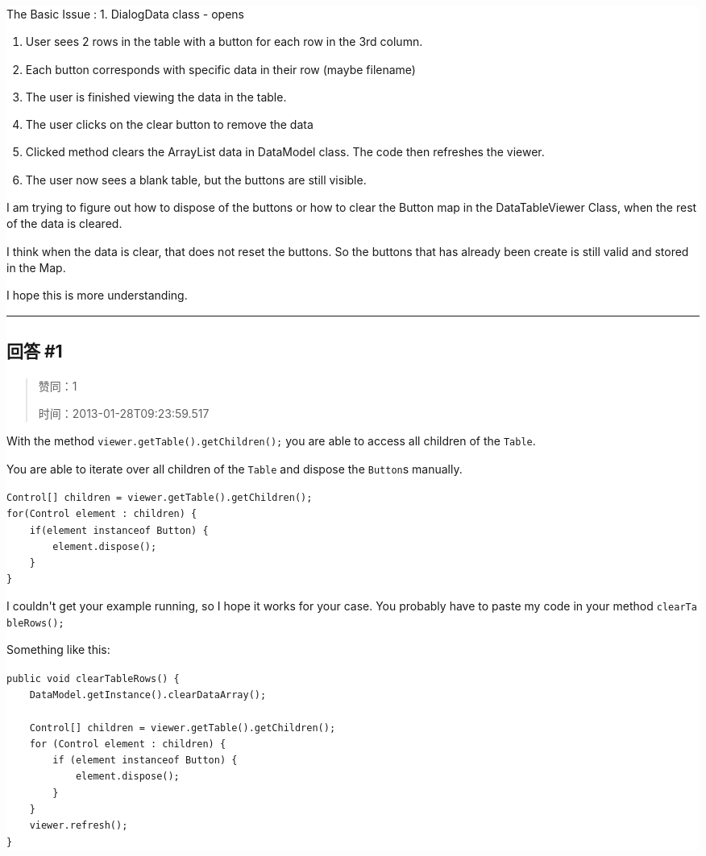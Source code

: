 The Basic Issue :
1\. DialogData class - opens

1.  User sees 2 rows in the table with a button for each row in the 3rd column.

2.  Each button corresponds with specific data in their row (maybe filename)

3.  The user is finished viewing the data in the table.

4.  The user clicks on the clear button to remove the data

5.  Clicked method clears the ArrayList data in DataModel class. The code then refreshes the viewer.

6.  The user now sees a blank table, but the buttons are still visible.

I am trying to figure out how to dispose of the buttons or how to clear the Button map in the DataTableViewer Class, when the rest of the data is cleared.

I think when the data is clear, that does not reset the buttons. So the buttons that has already been create is still valid and stored in the Map.

I hope this is more understanding.

* * *

## 回答 #1

> 赞同：1
> 
> 时间：2013-01-28T09:23:59.517

With the method `viewer.getTable().getChildren();` you are able to access all children of the `Table`.

You are able to iterate over all children of the `Table` and dispose the `Button`s manually.

```
Control[] children = viewer.getTable().getChildren();
for(Control element : children) {
    if(element instanceof Button) {
        element.dispose();
    }
} 
```

I couldn't get your example running, so I hope it works for your case. You probably have to paste my code in your method `clearTableRows();`

Something like this:

```
public void clearTableRows() {
    DataModel.getInstance().clearDataArray();

    Control[] children = viewer.getTable().getChildren();
    for (Control element : children) {
        if (element instanceof Button) {
            element.dispose();
        }
    }
    viewer.refresh();
} 
```
